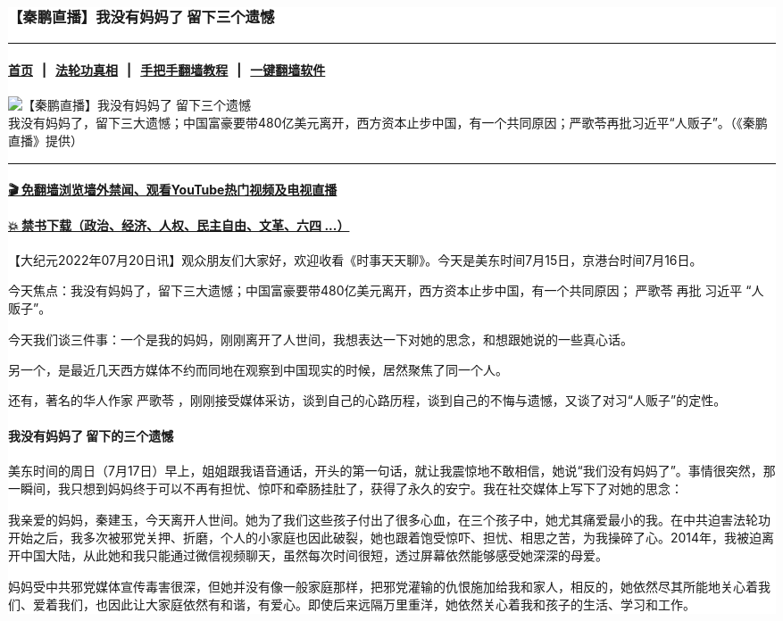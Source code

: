 ### 【秦鹏直播】我没有妈妈了 留下三个遗憾
------------------------

#### [首页](https://github.com/gfw-breaker/banned-news3/blob/master/README.md) &nbsp;&nbsp;|&nbsp;&nbsp; [法轮功真相](https://github.com/begood0513/basic/blob/master/README.md)  &nbsp;&nbsp;|&nbsp;&nbsp; [手把手翻墙教程](https://github.com/gfw-breaker/guides/wiki)  &nbsp;&nbsp;|&nbsp;&nbsp; [一键翻墙软件](https://github.com/gfw-breaker/nogfw/blob/master/README.md)  



<div><img alt="【秦鹏直播】我没有妈妈了 留下三个遗憾" class="attachment-djy_600_400 size-djy_600_400 wp-post-image" src="https://i.epochtimes.com/assets/uploads/2022/07/id13784804-1200-800-600x400.jpg"/>
<div class="caption">
 我没有妈妈了，留下三大遗憾；中国富豪要带480亿美元离开，西方资本止步中国，有一个共同原因；严歌苓再批习近平“人贩子”。（《秦鹏直播》提供）
</div></div><hr/>

#### [ 🎬  免翻墙浏览墙外禁闻、观看YouTube热门视频及电视直播](https://github.com/gfw-breaker/HelloWorld)

#### [ 💥  禁书下载（政治、经济、人权、民主自由、文革、六四 ...）](https://github.com/gfw-breaker/books/blob/master/README.md)

<div><p>
 【大纪元2022年07月20日讯】观众朋友们大家好，欢迎收看《时事天天聊》。今天是美东时间7月15日，京港台时间7月16日。
</p>
<p>
 今天焦点：我没有妈妈了，留下三大遗憾；中国富豪要带480亿美元离开，西方资本止步中国，有一个共同原因；
 <ok href="https://www.epochtimes.com/gb/tag/%E4%B8%A5%E6%AD%8C%E8%8B%93.html">
  严歌苓
 </ok>
 再批
 <ok href="https://www.epochtimes.com/gb/tag/%E4%B9%A0%E8%BF%91%E5%B9%B3.html">
  习近平
 </ok>
 “人贩子”。
</p>
<p>
 今天我们谈三件事：一个是我的妈妈，刚刚离开了人世间，我想表达一下对她的思念，和想跟她说的一些真心话。
</p>
<p>
 另一个，是最近几天西方媒体不约而同地在观察到中国现实的时候，居然聚焦了同一个人。
</p>
<p>
 还有，著名的华人作家
 <ok href="https://www.epochtimes.com/gb/tag/%E4%B8%A5%E6%AD%8C%E8%8B%93.html">
  严歌苓
 </ok>
 ，刚刚接受媒体采访，谈到自己的心路历程，谈到自己的不悔与遗憾，又谈了对习“人贩子”的定性。
</p>
<h4>
 我没有妈妈了 留下的三个遗憾
</h4>
<p>
 美东时间的周日（7月17日）早上，姐姐跟我语音通话，开头的第一句话，就让我震惊地不敢相信，她说“我们没有妈妈了”。事情很突然，那一瞬间，我只想到妈妈终于可以不再有担忧、惊吓和牵肠挂肚了，获得了永久的安宁。我在社交媒体上写下了对她的思念：
</p>
<p>
 我亲爱的妈妈，秦建玉，今天离开人世间。她为了我们这些孩子付出了很多心血，在三个孩子中，她尤其痛爱最小的我。在中共迫害法轮功开始之后，我多次被邪党关押、折磨，个人的小家庭也因此破裂，她也跟着饱受惊吓、担忧、相思之苦，为我操碎了心。2014年，我被迫离开中国大陆，从此她和我只能通过微信视频聊天，虽然每次时间很短，透过屏幕依然能够感受她深深的母爱。
</p>
<p>
 妈妈受中共邪党媒体宣传毒害很深，但她并没有像一般家庭那样，把邪党灌输的仇恨施加给我和家人，相反的，她依然尽其所能地关心着我们、爱着我们，也因此让大家庭依然有和谐，有爱心。即使后来远隔万里重洋，她依然关心着我和孩子的生活、学习和工作。